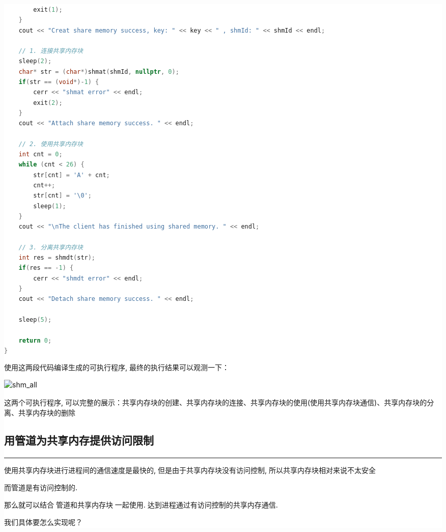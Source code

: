 ```cpp
        exit(1);
    }
    cout << "Creat share memory success, key: " << key << " , shmId: " << shmId << endl;

    // 1. 连接共享内存块
    sleep(2);
    char* str = (char*)shmat(shmId, nullptr, 0);
    if(str == (void*)-1) {
        cerr << "shmat error" << endl;
        exit(2);
    }
    cout << "Attach share memory success. " << endl;

    // 2. 使用共享内存块
    int cnt = 0;
    while (cnt < 26) {
        str[cnt] = 'A' + cnt;
        cnt++;
        str[cnt] = '\0';
        sleep(1);
    }
    cout << "\nThe client has finished using shared memory. " << endl;

    // 3. 分离共享内存块
    int res = shmdt(str);
    if(res == -1) {
        cerr << "shmdt error" << endl;
    }
    cout << "Detach share memory success. " << endl;

    sleep(5);

    return 0;
}
```

使用这两段代码编译生成的可执行程序, 最终的执行结果可以观测一下：

![shm_all](https://dxyt-july-image.oss-cn-beijing.aliyuncs.com/CSDN/shm_all.gif)

这两个可执行程序, 可以完整的展示：共享内存块的创建、共享内存块的连接、共享内存块的使用(使用共享内存块通信)、共享内存块的分离、共享内存块的删除

## 用管道为共享内存提供访问限制

---

使用共享内存块进行进程间的通信速度是最快的, 但是由于共享内存块没有访问控制, 所以共享内存块相对来说不太安全

而管道是有访问控制的.

那么就可以结合 管道和共享内存块 一起使用. 达到进程通过有访问控制的共享内存通信.

我们具体要怎么实现呢？
